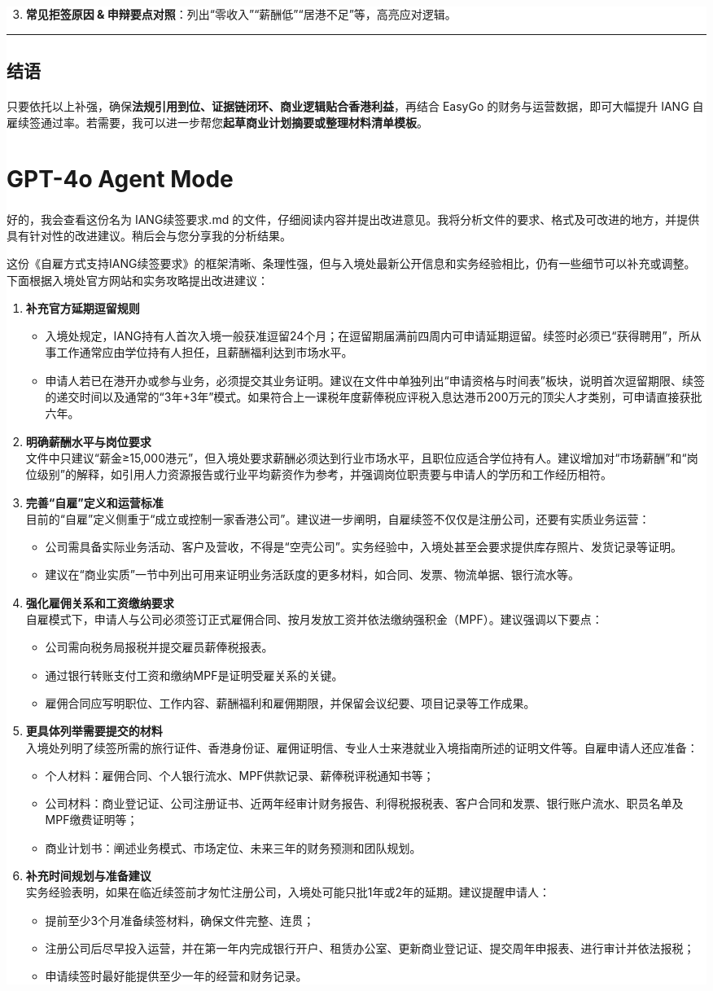 3. **常见拒签原因 & 申辩要点对照**：列出“零收入”“薪酬低”“居港不足”等，高亮应对逻辑。
    

---

## 结语

只要依托以上补强，确保**法规引用到位、证据链闭环、商业逻辑贴合香港利益**，再结合 EasyGo 的财务与运营数据，即可大幅提升 IANG 自雇续签通过率。若需要，我可以进一步帮您**起草商业计划摘要或整理材料清单模板**。

# GPT-4o Agent Mode

好的，我会查看这份名为 IANG续签要求.md 的文件，仔细阅读内容并提出改进意见。我将分析文件的要求、格式及可改进的地方，并提供具有针对性的改进建议。稍后会与您分享我的分析结果。

这份《自雇方式支持IANG续签要求》的框架清晰、条理性强，但与入境处最新公开信息和实务经验相比，仍有一些细节可以补充或调整。下面根据入境处官方网站和实务攻略提出改进建议：

1. **补充官方延期逗留规则**
    
    - 入境处规定，IANG持有人首次入境一般获准逗留24个月；在逗留期届满前四周内可申请延期逗留。续签时必须已“获得聘用”，所从事工作通常应由学位持有人担任，且薪酬福利达到市场水平。
        
    - 申请人若已在港开办或参与业务，必须提交其业务证明。建议在文件中单独列出“申请资格与时间表”板块，说明首次逗留期限、续签的递交时间以及通常的“3年+3年”模式。如果符合上一课税年度薪俸税应评税入息达港币200万元的顶尖人才类别，可申请直接获批六年。
        
2. **明确薪酬水平与岗位要求**  
    文件中只建议“薪金≥15,000港元”，但入境处要求薪酬必须达到行业市场水平，且职位应适合学位持有人。建议增加对“市场薪酬”和“岗位级别”的解释，如引用人力资源报告或行业平均薪资作为参考，并强调岗位职责要与申请人的学历和工作经历相符。
    
3. **完善“自雇”定义和运营标准**  
    目前的“自雇”定义侧重于“成立或控制一家香港公司”。建议进一步阐明，自雇续签不仅仅是注册公司，还要有实质业务运营：
    
    - 公司需具备实际业务活动、客户及营收，不得是“空壳公司”。实务经验中，入境处甚至会要求提供库存照片、发货记录等证明。
        
    - 建议在“商业实质”一节中列出可用来证明业务活跃度的更多材料，如合同、发票、物流单据、银行流水等。
        
4. **强化雇佣关系和工资缴纳要求**  
    自雇模式下，申请人与公司必须签订正式雇佣合同、按月发放工资并依法缴纳强积金（MPF）。建议强调以下要点：
    
    - 公司需向税务局报税并提交雇员薪俸税报表。
        
    - 通过银行转账支付工资和缴纳MPF是证明受雇关系的关键。
        
    - 雇佣合同应写明职位、工作内容、薪酬福利和雇佣期限，并保留会议纪要、项目记录等工作成果。
        
5. **更具体列举需要提交的材料**  
    入境处列明了续签所需的旅行证件、香港身份证、雇佣证明信、专业人士来港就业入境指南所述的证明文件等。自雇申请人还应准备：
    
    - 个人材料：雇佣合同、个人银行流水、MPF供款记录、薪俸税评税通知书等；
        
    - 公司材料：商业登记证、公司注册证书、近两年经审计财务报告、利得税报税表、客户合同和发票、银行账户流水、职员名单及MPF缴费证明等；
        
    - 商业计划书：阐述业务模式、市场定位、未来三年的财务预测和团队规划。
        
6. **补充时间规划与准备建议**  
    实务经验表明，如果在临近续签前才匆忙注册公司，入境处可能只批1年或2年的延期。建议提醒申请人：
    
    - 提前至少3个月准备续签材料，确保文件完整、连贯；
        
    - 注册公司后尽早投入运营，并在第一年内完成银行开户、租赁办公室、更新商业登记证、提交周年申报表、进行审计并依法报税；
        
    - 申请续签时最好能提供至少一年的经营和财务记录。
        